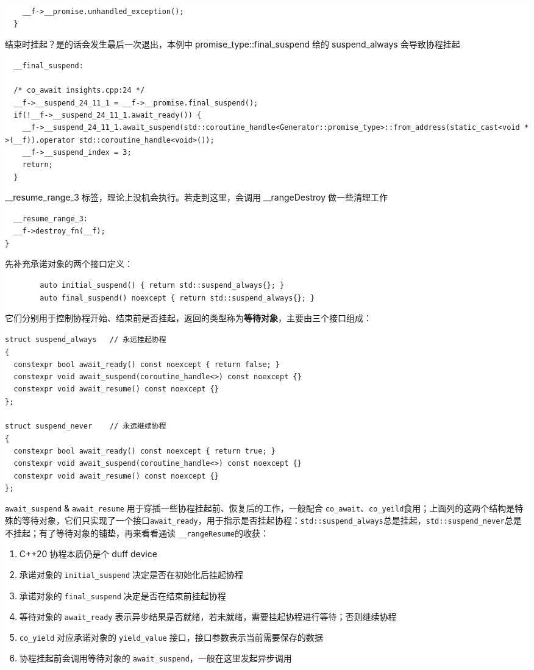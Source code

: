         __f->__promise.unhandled_exception();
      }

结束时挂起？是的话会发生最后一次退出，本例中 promise\_type::final\_suspend 给的 suspend\_always 会导致协程挂起

      __final_suspend:
      
      /* co_await insights.cpp:24 */
      __f->__suspend_24_11_1 = __f->__promise.final_suspend();
      if(!__f->__suspend_24_11_1.await_ready()) {
        __f->__suspend_24_11_1.await_suspend(std::coroutine_handle<Generator::promise_type>::from_address(static_cast<void *>(__f)).operator std::coroutine_handle<void>());
        __f->__suspend_index = 3;
        return;
      } 

\_\_resume\_range\_3 标签，理论上没机会执行。若走到这里，会调用 \_\_rangeDestroy 做一些清理工作

      __resume_range_3:
      __f->destroy_fn(__f);
    }

先补充承诺对象的两个接口定义：

            auto initial_suspend() { return std::suspend_always{}; }
            auto final_suspend() noexcept { return std::suspend_always{}; }

它们分别用于控制协程开始、结束前是否挂起，返回的类型称为**等待对象**，主要由三个接口组成：

    struct suspend_always   // 永远挂起协程
    {
      constexpr bool await_ready() const noexcept { return false; }
      constexpr void await_suspend(coroutine_handle<>) const noexcept {}
      constexpr void await_resume() const noexcept {}
    };
    
    struct suspend_never    // 永远继续协程
    {
      constexpr bool await_ready() const noexcept { return true; }
      constexpr void await_suspend(coroutine_handle<>) const noexcept {}
      constexpr void await_resume() const noexcept {}
    };

`await_suspend` & `await_resume` 用于穿插一些协程挂起前、恢复后的工作，一般配合 `co_await`、`co_yeild`食用；上面列的这两个结构是特殊的等待对象，它们只实现了一个接口`await_ready`，用于指示是否挂起协程：`std::suspend_always`总是挂起，`std::suspend_never`总是不挂起；有了等待对象的铺垫，再来看看通读 `__rangeResume`的收获：

1) C++20 协程本质仍是个 duff device

2) 承诺对象的 `initial_suspend` 决定是否在初始化后挂起协程

3) 承诺对象的 `final_suspend` 决定是否在结束前挂起协程

4) 等待对象的 `await_ready` 表示异步结果是否就绪，若未就绪，需要挂起协程进行等待；否则继续协程

5) `co_yield` 对应承诺对象的 `yield_value` 接口，接口参数表示当前需要保存的数据

6) 协程挂起前会调用等待对象的 `await_suspend`，一般在这里发起异步调用
